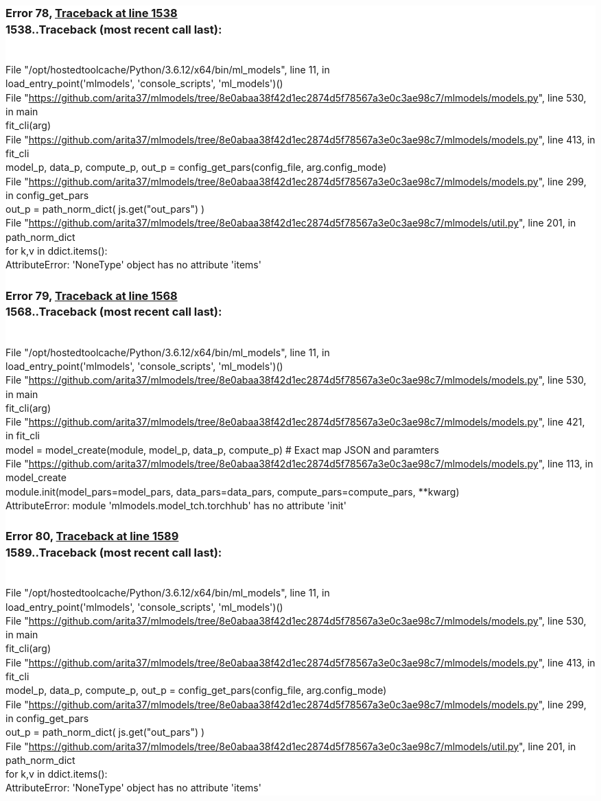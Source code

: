 

### Error 78, [Traceback at line 1538](https://github.com/arita37/mlmodels_store/blob/master/log_json/log_json.py#L1538)<br />1538..Traceback (most recent call last):
<br />  File "/opt/hostedtoolcache/Python/3.6.12/x64/bin/ml_models", line 11, in <module>
<br />    load_entry_point('mlmodels', 'console_scripts', 'ml_models')()
<br />  File "https://github.com/arita37/mlmodels/tree/8e0abaa38f42d1ec2874d5f78567a3e0c3ae98c7/mlmodels/models.py", line 530, in main
<br />    fit_cli(arg)
<br />  File "https://github.com/arita37/mlmodels/tree/8e0abaa38f42d1ec2874d5f78567a3e0c3ae98c7/mlmodels/models.py", line 413, in fit_cli
<br />    model_p, data_p, compute_p, out_p = config_get_pars(config_file, arg.config_mode)
<br />  File "https://github.com/arita37/mlmodels/tree/8e0abaa38f42d1ec2874d5f78567a3e0c3ae98c7/mlmodels/models.py", line 299, in config_get_pars
<br />    out_p     = path_norm_dict( js.get("out_pars") )
<br />  File "https://github.com/arita37/mlmodels/tree/8e0abaa38f42d1ec2874d5f78567a3e0c3ae98c7/mlmodels/util.py", line 201, in path_norm_dict
<br />    for k,v in ddict.items():
<br />AttributeError: 'NoneType' object has no attribute 'items'



### Error 79, [Traceback at line 1568](https://github.com/arita37/mlmodels_store/blob/master/log_json/log_json.py#L1568)<br />1568..Traceback (most recent call last):
<br />  File "/opt/hostedtoolcache/Python/3.6.12/x64/bin/ml_models", line 11, in <module>
<br />    load_entry_point('mlmodels', 'console_scripts', 'ml_models')()
<br />  File "https://github.com/arita37/mlmodels/tree/8e0abaa38f42d1ec2874d5f78567a3e0c3ae98c7/mlmodels/models.py", line 530, in main
<br />    fit_cli(arg)
<br />  File "https://github.com/arita37/mlmodels/tree/8e0abaa38f42d1ec2874d5f78567a3e0c3ae98c7/mlmodels/models.py", line 421, in fit_cli
<br />    model = model_create(module, model_p, data_p, compute_p)  # Exact map JSON and paramters
<br />  File "https://github.com/arita37/mlmodels/tree/8e0abaa38f42d1ec2874d5f78567a3e0c3ae98c7/mlmodels/models.py", line 113, in model_create
<br />    module.init(model_pars=model_pars, data_pars=data_pars, compute_pars=compute_pars, **kwarg)
<br />AttributeError: module 'mlmodels.model_tch.torchhub' has no attribute 'init'



### Error 80, [Traceback at line 1589](https://github.com/arita37/mlmodels_store/blob/master/log_json/log_json.py#L1589)<br />1589..Traceback (most recent call last):
<br />  File "/opt/hostedtoolcache/Python/3.6.12/x64/bin/ml_models", line 11, in <module>
<br />    load_entry_point('mlmodels', 'console_scripts', 'ml_models')()
<br />  File "https://github.com/arita37/mlmodels/tree/8e0abaa38f42d1ec2874d5f78567a3e0c3ae98c7/mlmodels/models.py", line 530, in main
<br />    fit_cli(arg)
<br />  File "https://github.com/arita37/mlmodels/tree/8e0abaa38f42d1ec2874d5f78567a3e0c3ae98c7/mlmodels/models.py", line 413, in fit_cli
<br />    model_p, data_p, compute_p, out_p = config_get_pars(config_file, arg.config_mode)
<br />  File "https://github.com/arita37/mlmodels/tree/8e0abaa38f42d1ec2874d5f78567a3e0c3ae98c7/mlmodels/models.py", line 299, in config_get_pars
<br />    out_p     = path_norm_dict( js.get("out_pars") )
<br />  File "https://github.com/arita37/mlmodels/tree/8e0abaa38f42d1ec2874d5f78567a3e0c3ae98c7/mlmodels/util.py", line 201, in path_norm_dict
<br />    for k,v in ddict.items():
<br />AttributeError: 'NoneType' object has no attribute 'items'
